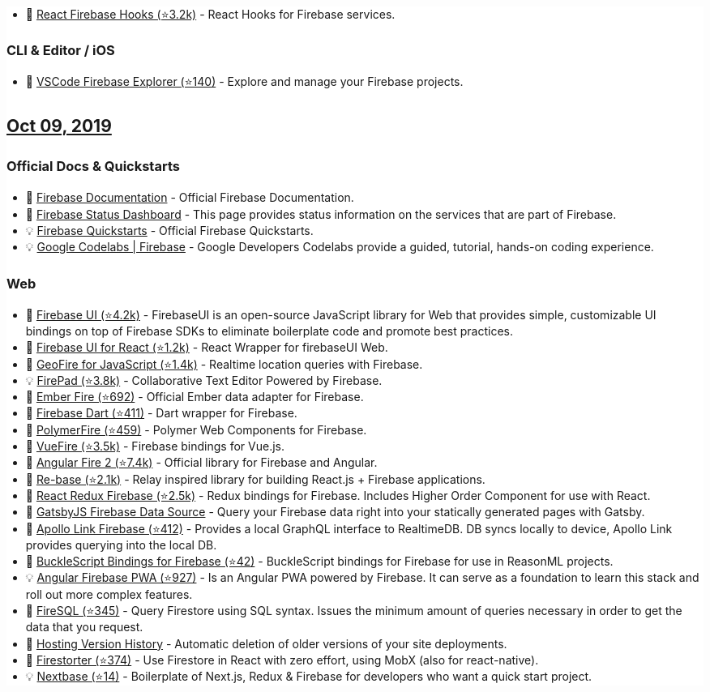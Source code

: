 *   🔌 [React Firebase Hooks (⭐3.2k)](https://github.com/CSFrequency/react-firebase-hooks) - React Hooks for Firebase services.

### CLI & Editor / iOS

*   🔧 [VSCode Firebase Explorer (⭐140)](https://github.com/jsayol/vscode-firebase-explorer) - Explore and manage your Firebase projects.

## [Oct 09, 2019](/content/2019/10/09/README.md)

### Official Docs & Quickstarts

*   📖 [Firebase Documentation](https://firebase.google.com/docs) - Official Firebase Documentation.
*   🔧 [Firebase Status Dashboard](https://status.firebase.google.com) - This page provides status information on the services that are part of Firebase.
*   💡 [Firebase Quickstarts](https://github.com/firebase?utf8=%E2%9C%93\&q=quickstart\&type=\&language=) - Official Firebase Quickstarts.
*   💡 [Google Codelabs | Firebase](https://codelabs.developers.google.com/?cat=Firebase) - Google Developers Codelabs provide a guided, tutorial, hands-on coding experience.

### Web

*   🔌 [Firebase UI (⭐4.2k)](https://github.com/firebase/firebaseui-web) - FirebaseUI is an open-source JavaScript library for Web that provides simple, customizable UI bindings on top of Firebase SDKs to eliminate boilerplate code and promote best practices.
*   🔌 [Firebase UI for React (⭐1.2k)](https://github.com/firebase/firebaseui-web-react) - React Wrapper for firebaseUI Web.
*   🔌 [GeoFire for JavaScript (⭐1.4k)](https://github.com/firebase/geofire-js) - Realtime location queries with Firebase.
*   💡 [FirePad (⭐3.8k)](https://github.com/FirebaseExtended/firepad) - Collaborative Text Editor Powered by Firebase.
*   🔌 [Ember Fire (⭐692)](https://github.com/firebase/emberFire) - Official Ember data adapter for Firebase.
*   🔌 [Firebase Dart (⭐411)](https://github.com/FirebaseExtended/firebase-dart) - Dart wrapper for Firebase.
*   🔌 [PolymerFire (⭐459)](https://github.com/FirebaseExtended/polymerfire) - Polymer Web Components for Firebase.
*   🔌 [VueFire (⭐3.5k)](https://github.com/vuejs/vuefire) - Firebase bindings for Vue.js.
*   🔌 [Angular Fire 2 (⭐7.4k)](https://github.com/angular/angularfire2) - Official library for Firebase and Angular.
*   🔌 [Re-base (⭐2.1k)](https://github.com/tylermcginnis/re-base) - Relay inspired library for building React.js + Firebase applications.
*   🔌 [React Redux Firebase (⭐2.5k)](https://github.com/prescottprue/react-redux-firebase) - Redux bindings for Firebase. Includes Higher Order Component for use with React.
*   🔌 [GatsbyJS Firebase Data Source](https://www.gatsbyjs.org/packages/) - Query your Firebase data right into your statically generated pages with Gatsby.
*   🔌 [Apollo Link Firebase (⭐412)](https://github.com/Canner/apollo-link-firebase) - Provides a local GraphQL interface to RealtimeDB. DB syncs locally to device, Apollo Link provides querying into the local DB.
*   🔌 [BuckleScript Bindings for Firebase (⭐42)](https://github.com/avohq/bs-firebase) - BuckleScript bindings for Firebase for use in ReasonML projects.
*   💡 [Angular Firebase PWA (⭐927)](https://github.com/codediodeio/angular-firestarter) - Is an Angular PWA powered by Firebase. It can serve as a foundation to learn this stack and roll out more complex features.
*   🔌 [FireSQL (⭐345)](https://github.com/jsayol/FireSQL) - Query Firestore using SQL syntax. Issues the minimum amount of queries necessary in order to get the data that you request.
*   📖 [Hosting Version History](https://firebase.google.com/docs/hosting/deploying#set_limit_for_retained_versions) - Automatic deletion of older versions of your site deployments.
*   🔌 [Firestorter (⭐374)](https://github.com/IjzerenHein/firestorter) - Use Firestore in React with zero effort, using MobX (also for react-native).
*   💡 [Nextbase (⭐14)](https://github.com/martyan/nextbase) - Boilerplate of Next.js, Redux & Firebase for developers who want a quick start project.

